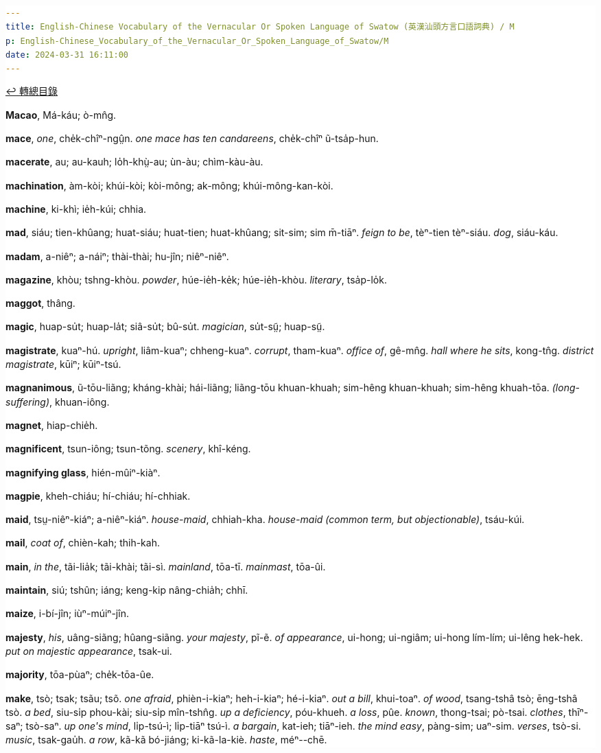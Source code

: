 ```yaml
---
title: English-Chinese Vocabulary of the Vernacular Or Spoken Language of Swatow (英漢汕頭方言口語詞典) / M
p: English-Chinese_Vocabulary_of_the_Vernacular_Or_Spoken_Language_of_Swatow/M
date: 2024-03-31 16:11:00
---
```


[↩️ 轉總目錄](/English-Chinese_Vocabulary_of_the_Vernacular_Or_Spoken_Language_of_Swatow)

**Macao**, Má-káu; ò-mn̂g.

**mace**, *one*, che̍k-chîⁿ-ngṳ̂n. *one mace has ten candareens*, che̍k-chîⁿ ũ-tsa̍p-hun.

**macerate**, au; au-kauh; lo̍h-khṳ̀-au; ùn-àu; chìm-kàu-àu.

**machination**, àm-kòi; khúi-kòi; kòi-mông; ak-mông; khúi-mông-kan-kòi.

**machine**, ki-khì; ie̍h-kúi; chhia.

**mad**, siáu; tien-khûang; huat-siáu; huat-tien; huat-khûang; sit-sim; sim m̄-tiāⁿ. *feign to be*, tèⁿ-tien tèⁿ-siáu. *dog*, siáu-káu.

**madam**, a-niêⁿ; a-náiⁿ; thài-thài; hu-jîn; niêⁿ-niêⁿ.

**magazine**, khòu; tshng-khòu. *powder*, húe-ie̍h-ke̍k; húe-ie̍h-khòu. *literary*, tsa̍p-lo̍k.

**maggot**, thâng.

**magic**, huap-su̍t; huap-la̍t; siâ-su̍t; bû-su̍t. *magician*, su̍t-sṳ̃; huap-sṳ̃.

**magistrate**, kuaⁿ-hú. *upright*, liâm-kuaⁿ; chheng-kuaⁿ. *corrupt*, tham-kuaⁿ. *office of*, gê-mn̂g. *hall where he sits*, kong-tn̂g. *district magistrate*, kūiⁿ; kūiⁿ-tsú.

**magnanimous**, ũ-tōu-liãng; kháng-khài; hái-liãng; liãng-tōu khuan-khuah; sim-hêng khuan-khuah; sim-hêng khuah-tōa. *(long-suffering)*, khuan-iông.

**magnet**, hiap-chie̍h.

**magnificent**, tsun-iông; tsun-tõng. *scenery*, khî-kéng.

**magnifying glass**, hién-mûiⁿ-kiàⁿ.

**magpie**, kheh-chiáu; hí-chiáu; hí-chhiak.

**maid**, tsṳ-niêⁿ-kiáⁿ; a-niêⁿ-kiáⁿ. *house-maid*, chhiah-kha. *house-maid (common term, but objectionable)*, tsáu-kúi.

**mail**, *coat of*, chièn-kah; thih-kah.

**main**, *in the*, tãi-lia̍k; tãi-khài; tãi-sì. *mainland*, tōa-tī. *mainmast*, tōa-ûi.

**maintain**, siú; tshûn; iáng; keng-kip nâng-chia̍h; chhī.

**maize**, i-bí-jîn; iùⁿ-múiⁿ-jîn.

**majesty**, *his*, uâng-siãng; hûang-siãng. *your majesty*, pĩ-ẽ. *of appearance*, ui-hong; ui-ngiâm; ui-hong lím-lím; ui-lêng hek-hek. *put on majestic appearance*, tsak-ui.

**majority**, tōa-pùaⁿ; che̍k-tōa-ûe.

**make**, tsò; tsak; tsãu; tsõ. *one afraid*, phièn-i-kiaⁿ; heh-i-kiaⁿ; hé-i-kiaⁿ. *out a bill*, khui-toaⁿ. *of wood*, tsang-tshâ tsò; ēng-tshâ tsò. *a bed*, siu-si̍p phou-kài; siu-si̍p mîn-tshn̂g. *up a deficiency*, póu-khueh. *a loss*, pûe. *known*, thong-tsai; pò-tsai. *clothes*, thīⁿ-saⁿ; tsò-saⁿ. *up one's mind*, li̍p-tsú-ì; li̍p-tiāⁿ tsú-ì. *a bargain*, kat-ieh; tiāⁿ-ieh. *the mind easy*, pàng-sim; uaⁿ-sim. *verses*, tsò-si. *music*, tsak-gau̍h. *a row*, kã-kã bó-jiáng; ki-kã-la-kiè. *haste*, méⁿ--chē.
